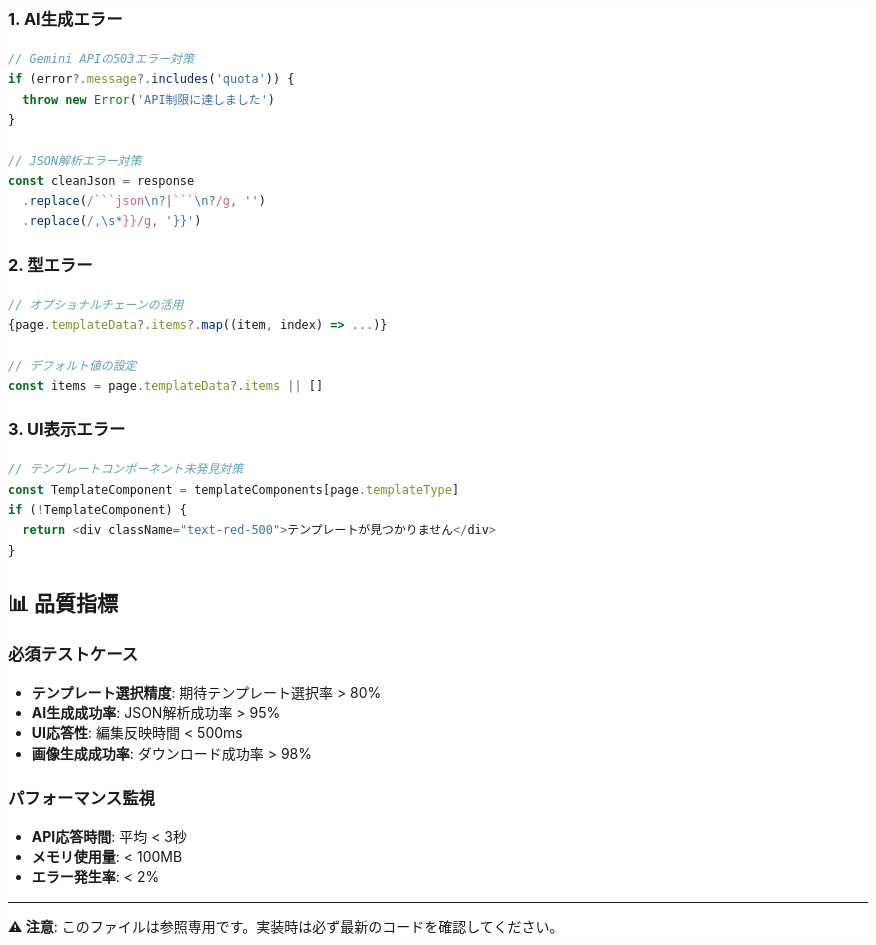 ### 1. AI生成エラー
```typescript
// Gemini APIの503エラー対策
if (error?.message?.includes('quota')) {
  throw new Error('API制限に達しました')
}

// JSON解析エラー対策
const cleanJson = response
  .replace(/```json\n?|```\n?/g, '')
  .replace(/,\s*}}/g, '}}')
```

### 2. 型エラー
```typescript
// オプショナルチェーンの活用
{page.templateData?.items?.map((item, index) => ...)}

// デフォルト値の設定
const items = page.templateData?.items || []
```

### 3. UI表示エラー
```typescript
// テンプレートコンポーネント未発見対策
const TemplateComponent = templateComponents[page.templateType]
if (!TemplateComponent) {
  return <div className="text-red-500">テンプレートが見つかりません</div>
}
```

## 📊 品質指標

### 必須テストケース
- **テンプレート選択精度**: 期待テンプレート選択率 > 80%
- **AI生成成功率**: JSON解析成功率 > 95%
- **UI応答性**: 編集反映時間 < 500ms
- **画像生成成功率**: ダウンロード成功率 > 98%

### パフォーマンス監視
- **API応答時間**: 平均 < 3秒
- **メモリ使用量**: < 100MB
- **エラー発生率**: < 2%

---

**⚠️ 注意**: このファイルは参照専用です。実装時は必ず最新のコードを確認してください。